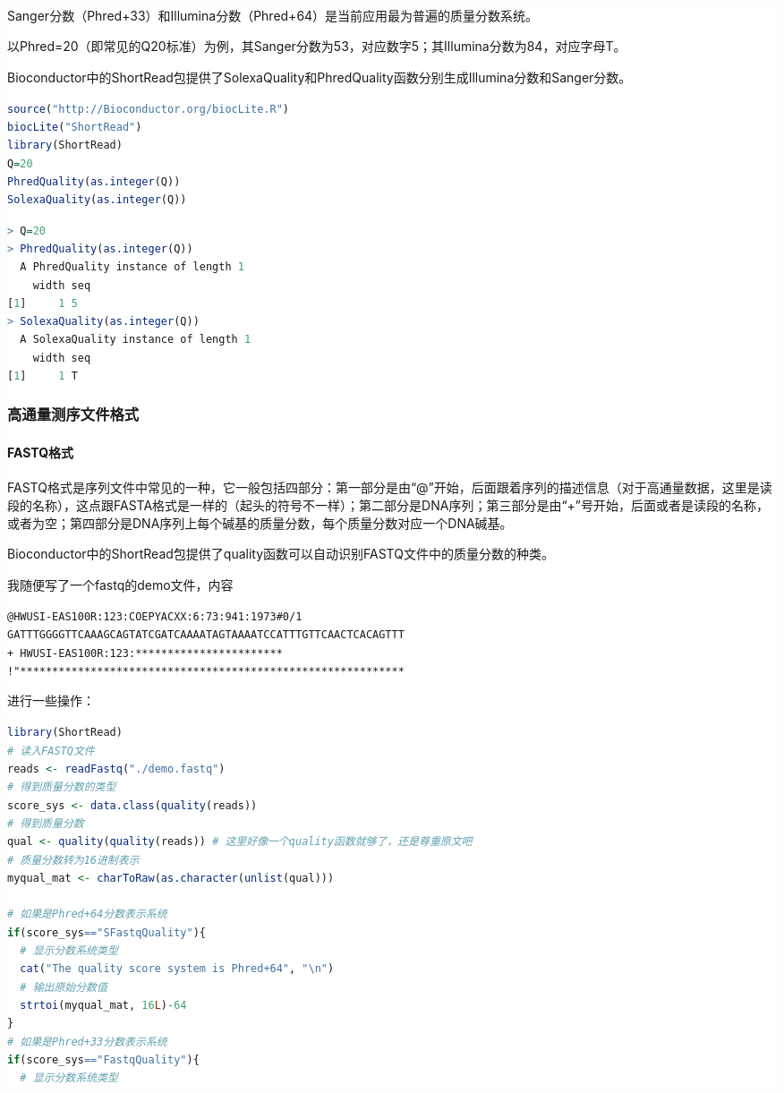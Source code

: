 Sanger分数（Phred+33）和Illumina分数（Phred+64）是当前应用最为普遍的质量分数系统。

以Phred=20（即常见的Q20标准）为例，其Sanger分数为53，对应数字5；其Illumina分数为84，对应字母T。

Bioconductor中的ShortRead包提供了SolexaQuality和PhredQuality函数分别生成Illumina分数和Sanger分数。

```R
source("http://Bioconductor.org/biocLite.R")
biocLite("ShortRead")
library(ShortRead)
Q=20
PhredQuality(as.integer(Q))
SolexaQuality(as.integer(Q))
```

```R
> Q=20
> PhredQuality(as.integer(Q))
  A PhredQuality instance of length 1
    width seq
[1]     1 5
> SolexaQuality(as.integer(Q))
  A SolexaQuality instance of length 1
    width seq
[1]     1 T
```



### 高通量测序文件格式

#### FASTQ格式

FASTQ格式是序列文件中常见的一种，它一般包括四部分：第一部分是由“@”开始，后面跟着序列的描述信息（对于高通量数据，这里是读段的名称），这点跟FASTA格式是一样的（起头的符号不一样）；第二部分是DNA序列；第三部分是由“+”号开始，后面或者是读段的名称，或者为空；第四部分是DNA序列上每个碱基的质量分数，每个质量分数对应一个DNA碱基。

Bioconductor中的ShortRead包提供了quality函数可以自动识别FASTQ文件中的质量分数的种类。

我随便写了一个fastq的demo文件，内容

```
@HWUSI-EAS100R:123:COEPYACXX:6:73:941:1973#0/1
GATTTGGGGTTCAAAGCAGTATCGATCAAAATAGTAAAATCCATTTGTTCAACTCACAGTTT
+ HWUSI-EAS100R:123:***********************
!"************************************************************
```

进行一些操作：

```R
library(ShortRead)
# 读入FASTQ文件
reads <- readFastq("./demo.fastq")
# 得到质量分数的类型
score_sys <- data.class(quality(reads))
# 得到质量分数
qual <- quality(quality(reads)) # 这里好像一个quality函数就够了，还是尊重原文吧
# 质量分数转为16进制表示
myqual_mat <- charToRaw(as.character(unlist(qual)))

# 如果是Phred+64分数表示系统
if(score_sys=="SFastqQuality"){
  # 显示分数系统类型
  cat("The quality score system is Phred+64", "\n")
  # 输出原始分数值
  strtoi(myqual_mat, 16L)-64
}
# 如果是Phred+33分数表示系统
if(score_sys=="FastqQuality"){
  # 显示分数系统类型
```